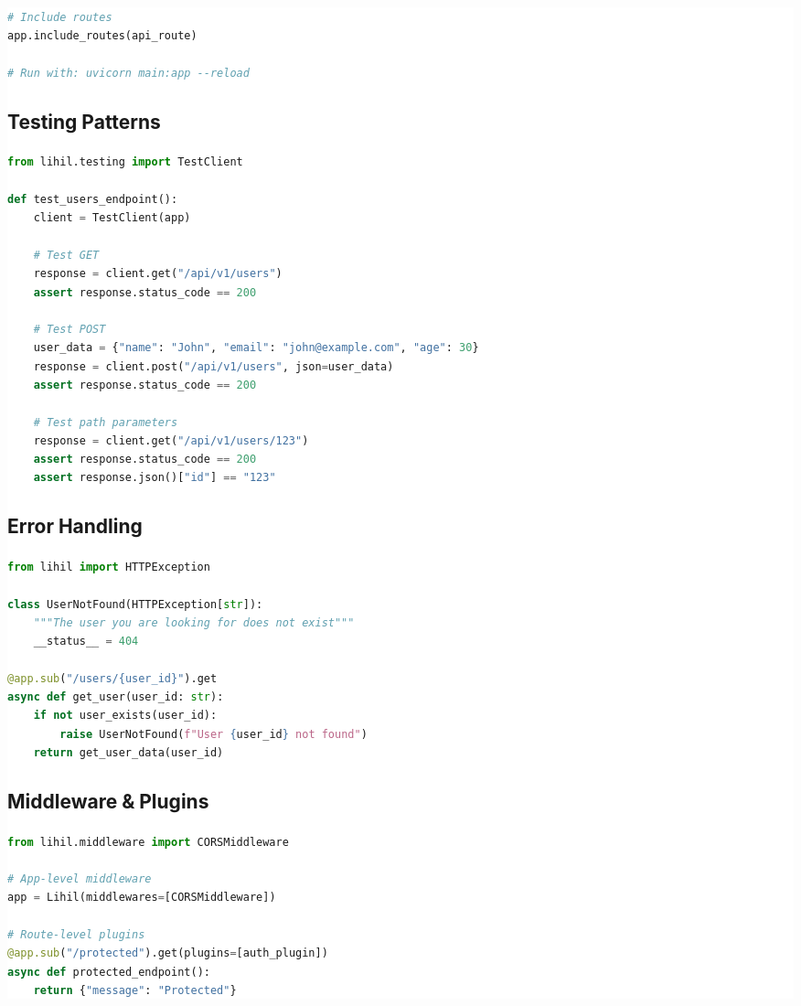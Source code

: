 ```python
# Include routes
app.include_routes(api_route)

# Run with: uvicorn main:app --reload
```

## Testing Patterns

```python
from lihil.testing import TestClient

def test_users_endpoint():
    client = TestClient(app)

    # Test GET
    response = client.get("/api/v1/users")
    assert response.status_code == 200

    # Test POST
    user_data = {"name": "John", "email": "john@example.com", "age": 30}
    response = client.post("/api/v1/users", json=user_data)
    assert response.status_code == 200

    # Test path parameters
    response = client.get("/api/v1/users/123")
    assert response.status_code == 200
    assert response.json()["id"] == "123"
```

## Error Handling

```python
from lihil import HTTPException

class UserNotFound(HTTPException[str]):
    """The user you are looking for does not exist"""
    __status__ = 404

@app.sub("/users/{user_id}").get
async def get_user(user_id: str):
    if not user_exists(user_id):
        raise UserNotFound(f"User {user_id} not found")
    return get_user_data(user_id)
```

## Middleware & Plugins

```python
from lihil.middleware import CORSMiddleware

# App-level middleware
app = Lihil(middlewares=[CORSMiddleware])

# Route-level plugins
@app.sub("/protected").get(plugins=[auth_plugin])
async def protected_endpoint():
    return {"message": "Protected"}
```

